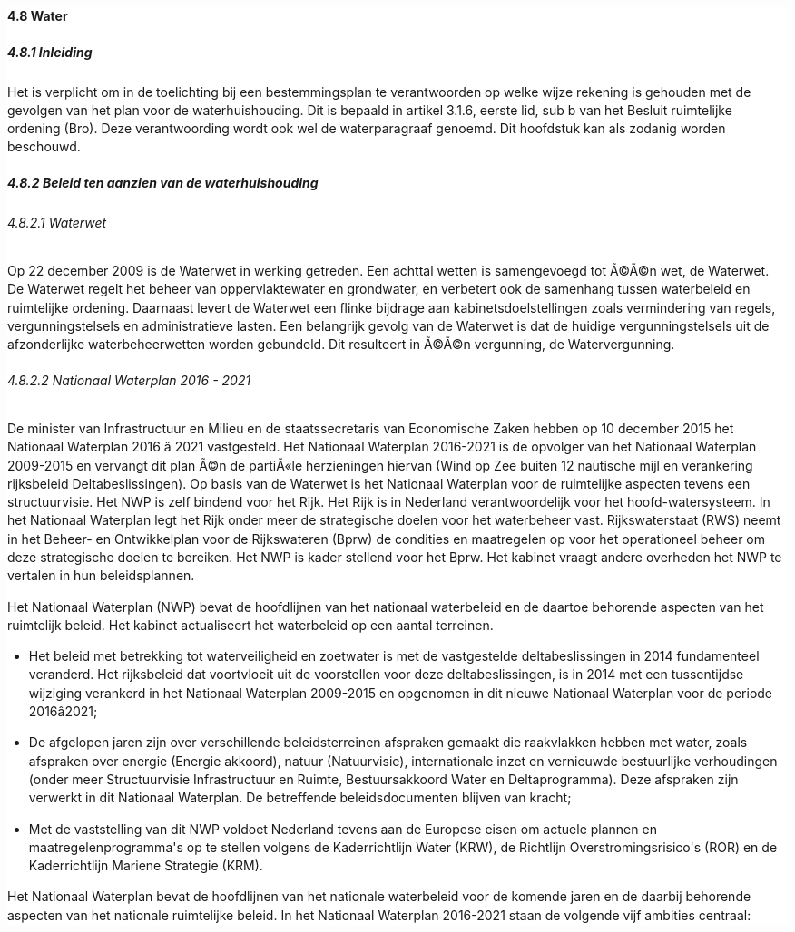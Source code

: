 #### 4\.8 Water

##### 4\.8\.1 Inleiding

Het is verplicht om in de toelichting bij een bestemmingsplan te verantwoorden op welke wijze rekening is gehouden met de gevolgen van het plan voor de waterhuishouding. Dit is bepaald in artikel 3\.1\.6, eerste lid, sub b van het Besluit ruimtelijke ordening (Bro). Deze verantwoording wordt ook wel de waterparagraaf genoemd. Dit hoofdstuk kan als zodanig worden beschouwd.

##### 4\.8\.2 Beleid ten aanzien van de waterhuishouding

###### 4\.8\.2\.1 Waterwet

Op 22 december 2009 is de Waterwet in werking getreden. Een achttal wetten is samengevoegd tot Ã©Ã©n wet, de Waterwet. De Waterwet regelt het beheer van oppervlaktewater en grondwater, en verbetert ook de samenhang tussen waterbeleid en ruimtelijke ordening. Daarnaast levert de Waterwet een flinke bijdrage aan kabinetsdoelstellingen zoals vermindering van regels, vergunningstelsels en administratieve lasten. Een belangrijk gevolg van de Waterwet is dat de huidige vergunningstelsels uit de afzonderlijke waterbeheerwetten worden gebundeld. Dit resulteert in Ã©Ã©n vergunning, de Watervergunning.

###### 4\.8\.2\.2 Nationaal Waterplan 2016 \- 2021

De minister van Infrastructuur en Milieu en de staatssecretaris van Economische Zaken hebben op 10 december 2015 het Nationaal Waterplan 2016 â 2021 vastgesteld. Het Nationaal Waterplan 2016\-2021 is de opvolger van het Nationaal Waterplan 2009\-2015 en vervangt dit plan Ã©n de partiÃ«le herzieningen hiervan (Wind op Zee buiten 12 nautische mijl en verankering rijksbeleid Deltabeslissingen). Op basis van de Waterwet is het Nationaal Waterplan voor de ruimtelijke aspecten tevens een structuurvisie. Het NWP is zelf bindend voor het Rijk. Het Rijk is in Nederland verantwoordelijk voor het hoofd\-watersysteem. In het Nationaal Waterplan legt het Rijk onder meer de strategische doelen voor het waterbeheer vast. Rijkswaterstaat (RWS) neemt in het Beheer\- en Ontwikkelplan voor de Rijkswateren (Bprw) de condities en maatregelen op voor het operationeel beheer om deze strategische doelen te bereiken. Het NWP is kader stellend voor het Bprw. Het kabinet vraagt andere overheden het NWP te vertalen in hun beleidsplannen.

Het Nationaal Waterplan (NWP) bevat de hoofdlijnen van het nationaal waterbeleid en de daartoe behorende aspecten van het ruimtelijk beleid. Het kabinet actualiseert het waterbeleid op een aantal terreinen.

* Het beleid met betrekking tot waterveiligheid en zoetwater is met de vastgestelde deltabeslissingen in 2014 fundamenteel veranderd. Het rijksbeleid dat voortvloeit uit de voorstellen voor deze deltabeslissingen, is in 2014 met een tussentijdse wijziging verankerd in het Nationaal Waterplan 2009\-2015 en opgenomen in dit nieuwe Nationaal Waterplan voor de periode 2016â2021;

* De afgelopen jaren zijn over verschillende beleidsterreinen afspraken gemaakt die raakvlakken hebben met water, zoals afspraken over energie (Energie akkoord), natuur (Natuurvisie), internationale inzet en vernieuwde bestuurlijke verhoudingen (onder meer Structuurvisie Infrastructuur en Ruimte, Bestuursakkoord Water en Deltaprogramma). Deze afspraken zijn verwerkt in dit Nationaal Waterplan. De betreffende beleidsdocumenten blijven van kracht;

* Met de vaststelling van dit NWP voldoet Nederland tevens aan de Europese eisen om actuele plannen en maatregelenprogramma's op te stellen volgens de Kaderrichtlijn Water (KRW), de Richtlijn Overstromingsrisico's (ROR) en de Kaderrichtlijn Mariene Strategie (KRM).

Het Nationaal Waterplan bevat de hoofdlijnen van het nationale waterbeleid voor de komende jaren en de daarbij behorende aspecten van het nationale ruimtelijke beleid. In het Nationaal Waterplan 2016\-2021 staan de volgende vijf ambities centraal:
